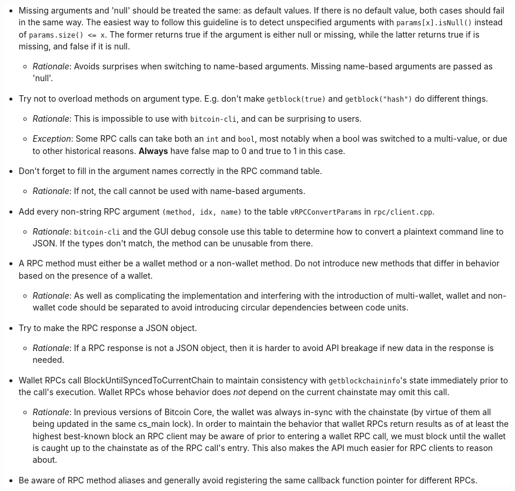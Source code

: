- Missing arguments and 'null' should be treated the same: as default values. If there is no
  default value, both cases should fail in the same way. The easiest way to follow this
  guideline is to detect unspecified arguments with `params[x].isNull()` instead of
  `params.size() <= x`. The former returns true if the argument is either null or missing,
  while the latter returns true if is missing, and false if it is null.

  - *Rationale*: Avoids surprises when switching to name-based arguments. Missing name-based arguments
  are passed as 'null'.

- Try not to overload methods on argument type. E.g. don't make `getblock(true)` and `getblock("hash")`
  do different things.

  - *Rationale*: This is impossible to use with `bitcoin-cli`, and can be surprising to users.

  - *Exception*: Some RPC calls can take both an `int` and `bool`, most notably when a bool was switched
    to a multi-value, or due to other historical reasons. **Always** have false map to 0 and
    true to 1 in this case.

- Don't forget to fill in the argument names correctly in the RPC command table.

  - *Rationale*: If not, the call cannot be used with name-based arguments.

- Add every non-string RPC argument `(method, idx, name)` to the table `vRPCConvertParams` in `rpc/client.cpp`.

  - *Rationale*: `bitcoin-cli` and the GUI debug console use this table to determine how to
    convert a plaintext command line to JSON. If the types don't match, the method can be unusable
    from there.

- A RPC method must either be a wallet method or a non-wallet method. Do not
  introduce new methods that differ in behavior based on the presence of a wallet.

  - *Rationale*: As well as complicating the implementation and interfering
    with the introduction of multi-wallet, wallet and non-wallet code should be
    separated to avoid introducing circular dependencies between code units.

- Try to make the RPC response a JSON object.

  - *Rationale*: If a RPC response is not a JSON object, then it is harder to avoid API breakage if
    new data in the response is needed.

- Wallet RPCs call BlockUntilSyncedToCurrentChain to maintain consistency with
  `getblockchaininfo`'s state immediately prior to the call's execution. Wallet
  RPCs whose behavior does *not* depend on the current chainstate may omit this
  call.

  - *Rationale*: In previous versions of Bitcoin Core, the wallet was always
    in-sync with the chainstate (by virtue of them all being updated in the
    same cs_main lock). In order to maintain the behavior that wallet RPCs
    return results as of at least the highest best-known block an RPC
    client may be aware of prior to entering a wallet RPC call, we must block
    until the wallet is caught up to the chainstate as of the RPC call's entry.
    This also makes the API much easier for RPC clients to reason about.

- Be aware of RPC method aliases and generally avoid registering the same
  callback function pointer for different RPCs.
